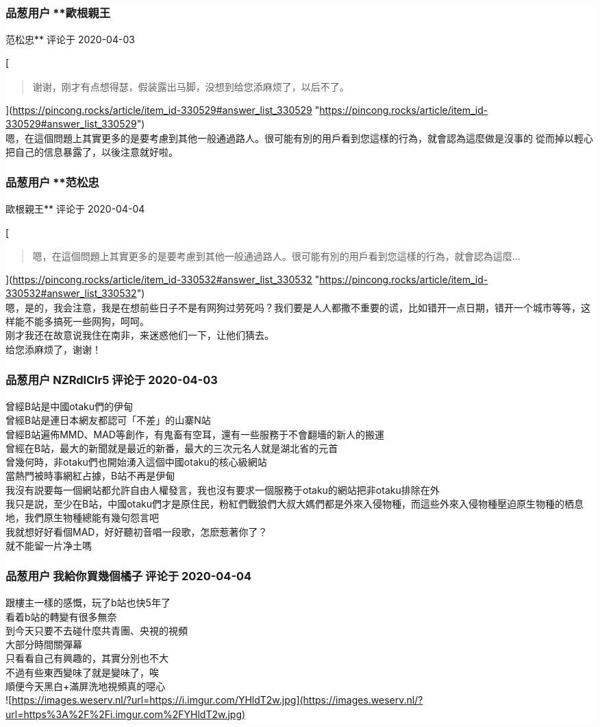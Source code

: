 ### 品葱用户 **歐根親王 
范松忠** 评论于 2020-04-03
        
[

> 谢谢，刚才有点想得瑟，假装露出马脚，没想到给您添麻烦了，以后不了。

](https://pincong.rocks/article/item_id-330529#answer_list_330529 "https://pincong.rocks/article/item_id-330529#answer_list_330529")  
嗯，在這個問題上其實更多的是要考慮到其他一般通過路人。很可能有別的用戶看到您這樣的行為，就會認為這麼做是沒事的 從而掉以輕心把自己的信息暴露了，以後注意就好啦。
        


            
### 品葱用户 **范松忠 
歐根親王** 评论于 2020-04-04
        
[

> 嗯，在這個問題上其實更多的是要考慮到其他一般通過路人。很可能有別的用戶看到您這樣的行為，就會認為這麼...

](https://pincong.rocks/article/item_id-330532#answer_list_330532 "https://pincong.rocks/article/item_id-330532#answer_list_330532")  
嗯，是的，我会注意，我是在想前些日子不是有网狗过劳死吗？我们要是人人都撒不重要的谎，比如错开一点日期，错开一个城市等等，这样能不能多搞死一些网狗，呵呵。  
刚才我还在故意说我住在南非，来迷惑他们一下，让他们猜去。  
给您添麻烦了，谢谢！
        


            
### 品葱用户 **NZRdlClr5** 评论于 2020-04-03
        
曾經B站是中國otaku們的伊甸  
曾經B站是連日本網友都認可「不差」的山寨N站  
曾經B站遍佈MMD、MAD等創作，有鬼畜有空耳，還有一些服務于不會翻墻的新人的搬運  
曾經在B站，最大的新聞就是最近的新番，最大的三次元名人就是湖北省的元首  
曾幾何時，非otaku們也開始湧入這個中國otaku的核心級網站  
當熱門被時事網紅占據，B站不再是伊甸  
我沒有説要每一個網站都允許自由人權發言，我也沒有要求一個服務于otaku的網站把非otaku排除在外  
我只是説，至少在B站，中國otaku們才是原住民，粉紅們戰狼們大叔大媽們都是外來入侵物種，而這些外來入侵物種壓迫原生物種的栖息地，我們原生物種總能有幾句怨言吧  
我就想好好看個MAD，好好聽初音唱一段歌，怎麽惹著你了？  
就不能留一片净土嗎
        


            
### 品葱用户 **我給你買幾個橘子** 评论于 2020-04-04
        
跟樓主一樣的感慨，玩了b站也快5年了  
看着b站的轉變有很多無奈  
到今天只要不去碰什麼共青團、央視的視頻  
大部分時間關彈幕  
只看看自己有興趣的，其實分別也不大  
不過有些東西變味了就是變味了，唉  
順便今天黑白+滿屏洗地視頻真的噁心  
![https://images.weserv.nl/?url=https://i.imgur.com/YHldT2w.jpg](https://images.weserv.nl/?url=https%3A%2F%2Fi.imgur.com%2FYHldT2w.jpg)
        